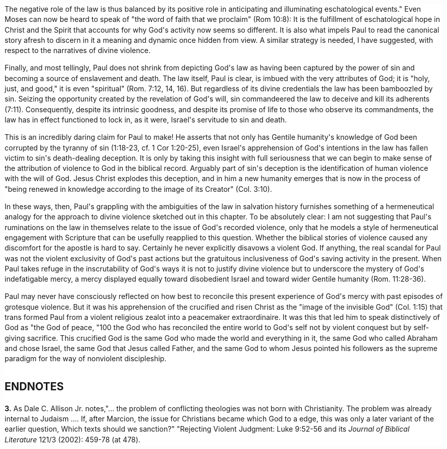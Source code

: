 The negative role of the law is thus balanced by its positive role in anticipating and illuminating eschatological events." Even Moses can now be heard to speak of "the word of faith that we proclaim" (Rom 10:8): It is the fulfillment of eschatological hope in Christ and the Spirit that accounts for why God's activity now seems so different. It is also what impels Paul to read the canonical story afresh to discern in it a meaning and dynamic once hidden from view. A similar strategy is needed, I have suggested, with respect to the narratives of divine violence.

Finally, and most tellingly, Paul does not shrink from depicting God's law as having been captured by the power of sin and becoming a source of enslavement and death. The law itself, Paul is clear, is imbued with the very attributes of God; it is "holy, just, and good," it is even "spiritual" (Rom. 7:12, 14, 16). But regardless of its divine credentials the law has been bamboozled by sin. Seizing the opportunity created by the revelation of God's will, sin commandeered the law to deceive and kill its adherents (7:11). Consequently, despite its intrinsic goodness, and despite its promise of life to those who observe its commandments, the law has in effect functioned to lock in, as it were, Israel's servitude to sin and death.

This is an incredibly daring claim for Paul to make! He asserts that not only has Gentile humanity's knowledge of God been corrupted by the tyranny of sin (1:18-23, cf. 1 Cor 1:20-25), even Israel's apprehension of God's intentions in the law has fallen victim to sin's death-dealing deception. It is only by taking this insight with full seriousness that we can begin to make sense of the attribution of violence to God in the biblical record. Arguably part of sin's deception is the identification of human violence with the will of God. Jesus Christ explodes this deception, and in him a new humanity emerges that is now in the process of "being renewed in knowledge according to the image of its Creator" (Col. 3:10).

In these ways, then, Paul's grappling with the ambiguities of the law in salvation history furnishes something of a hermeneutical analogy for the approach to divine violence sketched out in this chapter. To be absolutely clear: I am not suggesting that Paul's ruminations on the law in themselves relate to the issue of God's recorded violence, only that he models a style of hermeneutical engagement with Scripture that can be usefully reapplied to this question. Whether the biblical stories of violence caused any discomfort for the apostle is hard to say. Certainly he never explicitly disavows a violent God. If anything, the real scandal for Paul was not the violent exclusivity of God's past actions but the gratuitous inclusiveness of God's saving activity in the present. When Paul takes refuge in the inscrutability of God's ways it is not to justify divine violence but to underscore the mystery of God's indefatigable mercy, a mercy displayed equally toward disobedient Israel and toward wider Gentile humanity (Rom. 11:28-36).

Paul may never have consciously reflected on how best to reconcile this present experience of God's mercy with past episodes of grotesque violence. But it was his apprehension of the crucified and risen Christ as the "image of the invisible God" (Col. 1:15) that trans formed Paul from a violent religious zealot into a peacemaker extraordinaire. It was this that led him to speak distinctively of God as "the God of peace, "100 the God who has reconciled the entire world to God's self not by violent conquest but by self-giving sacrifice. This crucified God is the same God who made the world and everything in it, the same God who called Abraham and chose Israel, the same God that Jesus called Father, and the same God to whom Jesus pointed his followers as the supreme paradigm for the way of nonviolent discipleship.

## ENDNOTES

[^1]: Paul N. Anderson, "Genocide or Jesus: A God of Conquest or Pacifism," in _The Destructive Power of Religion: Violence in Judaism, Christianity, and Islam_, ed. J. H. Ellens (Westport, Connecticut & London, Praeger 2004), 4:31-52 (at 31).

[^2]: See D. Andrew Kille, "The Bible Made Me Do It': Text, Interpretation, and Violence," in _Destructive Power of Religion_, ed. Ellens, 1:55-73. See also Charles Mabee, "Reflections on Monotheism and Violence," in _Destructive Power of Religion_, ed. Ellens, 4:111-18. Cf. also Karen Armstrong, "Unholy Strictures," _Guardian Weekly_ (Aug. 19-25, 2005): 13.

**3.** As Dale C. Allison Jr. notes,"... the problem of conflicting theologies was not born with Christianity. The problem was already internal to Judaism .... If, after Marcion, the issue for Christians became which God to a edge, this was only a later variant of the earlier question, Which texts should we sanction?" "Rejecting Violent Judgment: Luke 9:52-56 and its _Journal of Biblical Literature_ 121/3 (2002): 459-78 (at 478).


[^rephrase]: Or, to slightly reformat the prior sentences:
[^8]: I attempt to construct a non-retributive view of final judgment in my _Beyond Retribution: A New Testament Vision for Justice, Crime and Punishment_ (Grand Rapids, Mich: Wm B. Eerdmans, 2001).
[^9]: John H. Yoder, _The Politics of Jesus: Vicit Agnus Noster_ (Grand Rapids, Mich: Wm B. Eerdmans, 1994), 228-47. 
[^10]: J. Harold Ellens, "Revenge, Justice and Hope: Laura Blumenfeld's Journey," in idem, _Destructive Power of Religion_ 4:227-235 (at 235). 
[^12]: Heb. 1:2-3
[^13]: John 1:3-4
[^17]: Luke 6:35-36 
[^18]: Raymund Schwager, _Must There Be Scapegoats? Violence and Redemption in the Bible_ (New York: Harper & Row, Gracewing & Crossroad Publishing Company, 1987), 207. So too Wink, _Powers that Be_, 89. Jack Nelson-Pallmeyer observes that "Jesus was not the first Jew to promote or use nonviolence when resisting injustice.... Jesus may have been the first, however, to specifically reject the violence of God as the foundation for nonviolent resistance. Rather than rooting nonviolence in the assurance of God's ultimate and re deeming violence, Jesus saw nonviolent action as a faithful embodiment of a nonviolent God, that is, as reflective of the very Spirit that is God." -- _Jesus against Christianity: Reclaiming the Missing Jesus_ (Harrisburg, Penn.: Trinity Press International, 2001), 320. 
[^19]: Cf. Ulrich Mauser, _The Gospel of Peace: A Scriptural Message for Today's World_ (Louisville: Westminster John Knox, 1992), 183-84.
[^20]: Col. 1:15, 20
[^21]: Rom. 1:16-17;3:20 
[^22]: Rom. 5:1
[^25]: Eph. 1:10
[^27]: Wink, _The Powers That Be_, 44-48, at 46. Also Patricia M. McDonald, _God and Violence: Biblical Resources for Living in a Small World_ (Scottdale, Pa. and Waterloo, Ont.: Herald Press, 2004), 35-49.